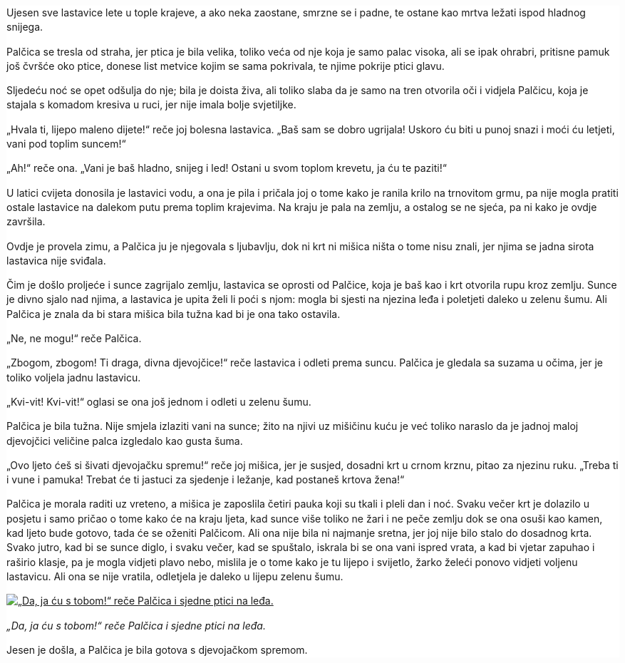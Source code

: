 Ujesen sve lastavice lete u tople krajeve, a ako neka zaostane, smrzne se i padne, te ostane kao mrtva ležati ispod hladnog snijega.

Palčica se tresla od straha, jer ptica je bila velika, toliko veća od nje koja je samo palac visoka, ali se ipak ohrabri, pritisne pamuk još čvršće oko ptice, donese list metvice kojim se sama pokrivala, te njime pokrije ptici glavu.

Sljedeću noć se opet odšulja do nje; bila je doista živa, ali toliko slaba da je samo na tren otvorila oči i vidjela Palčicu, koja je stajala s komadom kresiva u ruci, jer nije imala bolje svjetiljke.

„Hvala ti, lijepo maleno dijete!“ reče joj bolesna lastavica. „Baš sam se dobro ugrijala! Uskoro ću biti u punoj snazi i moći ću letjeti, vani pod toplim suncem!“

„Ah!“ reče ona. „Vani je baš hladno, snijeg i led! Ostani u svom toplom krevetu, ja ću te paziti!“

U latici cvijeta donosila je lastavici vodu, a ona je pila i pričala joj o tome kako je ranila krilo na trnovitom grmu, pa nije mogla pratiti ostale lastavice na dalekom putu prema toplim krajevima. Na kraju je pala na zemlju, a ostalog se ne sjeća, pa ni kako je ovdje završila.

Ovdje je provela zimu, a Palčica ju je njegovala s ljubavlju, dok ni krt ni mišica ništa o tome nisu znali, jer njima se jadna sirota lastavica nije sviđala.

Čim je došlo proljeće i sunce zagrijalo zemlju, lastavica se oprosti od Palčice, koja je baš kao i krt otvorila rupu kroz zemlju. Sunce je divno sjalo nad njima, a lastavica je upita želi li poći s njom: mogla bi sjesti na njezina leđa i poletjeti daleko u zelenu šumu. Ali Palčica je znala da bi stara mišica bila tužna kad bi je ona tako ostavila.

„Ne, ne mogu!“ reče Palčica.

„Zbogom, zbogom! Ti draga, divna djevojčice!“ reče lastavica i odleti prema suncu. Palčica je gledala sa suzama u očima, jer je toliko voljela jadnu lastavicu.

„Kvi-vit! Kvi-vit!“ oglasi se ona još jednom i odleti u zelenu šumu.

Palčica je bila tužna. Nije smjela izlaziti vani na sunce; žito na njivi uz mišičinu kuću je već toliko naraslo da je jadnoj maloj djevojčici veličine palca izgledalo kao gusta šuma.

„Ovo ljeto ćeš si šivati djevojačku spremu!“ reče joj mišica, jer je susjed, dosadni krt u crnom krznu, pitao za njezinu ruku. „Treba ti i vune i pamuka! Trebat će ti jastuci za sjedenje i ležanje, kad postaneš krtova žena!“

Palčica je morala raditi uz vreteno, a mišica je zaposlila četiri pauka koji su tkali i pleli dan i noć. Svaku večer krt je dolazilo u posjetu i samo pričao o tome kako će na kraju ljeta, kad sunce više toliko ne žari i ne peče zemlju dok se ona osuši kao kamen, kad ljeto bude gotovo, tada će se oženiti Palčicom. Ali ona nije bila ni najmanje sretna, jer joj nije bilo stalo do dosadnog krta. Svako jutro, kad bi se sunce diglo, i svaku večer, kad se spuštalo, iskrala bi se ona vani ispred vrata, a kad bi vjetar zapuhao i raširio klasje, pa je mogla vidjeti plavo nebo, mislila je o tome kako je tu lijepo i svijetlo, žarko želeći ponovo vidjeti voljenu lastavicu. Ali ona se nije vratila, odletjela je daleko u lijepu zelenu šumu.

[![„Da, ja ću s tobom!“ reče Palčica i sjedne ptici na leđa.](https://lektire.skole.hr/sites/default/files/imagecache/400px/slikedjela/palcica06.jpg "„Da, ja ću s tobom!“ reče Palčica i sjedne ptici na leđa.")](https://lektire.skole.hr/sites/default/files/slikedjela/palcica06.jpg)

_„Da, ja ću s tobom!“ reče Palčica i sjedne ptici na leđa._

Jesen je došla, a Palčica je bila gotova s djevojačkom spremom.
